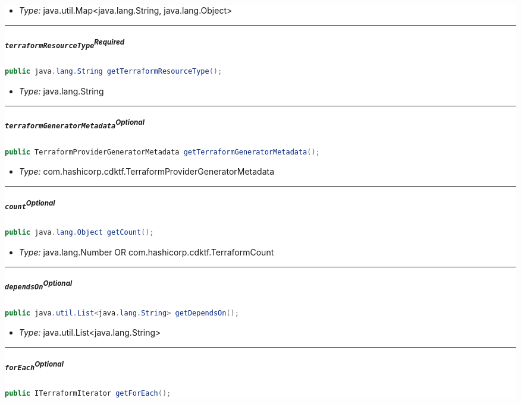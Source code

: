 - *Type:* java.util.Map<java.lang.String, java.lang.Object>

---

##### `terraformResourceType`<sup>Required</sup> <a name="terraformResourceType" id="@cdktf/provider-vsphere.dataVsphereComputeClusterHostGroup.DataVsphereComputeClusterHostGroup.property.terraformResourceType"></a>

```java
public java.lang.String getTerraformResourceType();
```

- *Type:* java.lang.String

---

##### `terraformGeneratorMetadata`<sup>Optional</sup> <a name="terraformGeneratorMetadata" id="@cdktf/provider-vsphere.dataVsphereComputeClusterHostGroup.DataVsphereComputeClusterHostGroup.property.terraformGeneratorMetadata"></a>

```java
public TerraformProviderGeneratorMetadata getTerraformGeneratorMetadata();
```

- *Type:* com.hashicorp.cdktf.TerraformProviderGeneratorMetadata

---

##### `count`<sup>Optional</sup> <a name="count" id="@cdktf/provider-vsphere.dataVsphereComputeClusterHostGroup.DataVsphereComputeClusterHostGroup.property.count"></a>

```java
public java.lang.Object getCount();
```

- *Type:* java.lang.Number OR com.hashicorp.cdktf.TerraformCount

---

##### `dependsOn`<sup>Optional</sup> <a name="dependsOn" id="@cdktf/provider-vsphere.dataVsphereComputeClusterHostGroup.DataVsphereComputeClusterHostGroup.property.dependsOn"></a>

```java
public java.util.List<java.lang.String> getDependsOn();
```

- *Type:* java.util.List<java.lang.String>

---

##### `forEach`<sup>Optional</sup> <a name="forEach" id="@cdktf/provider-vsphere.dataVsphereComputeClusterHostGroup.DataVsphereComputeClusterHostGroup.property.forEach"></a>

```java
public ITerraformIterator getForEach();
```
